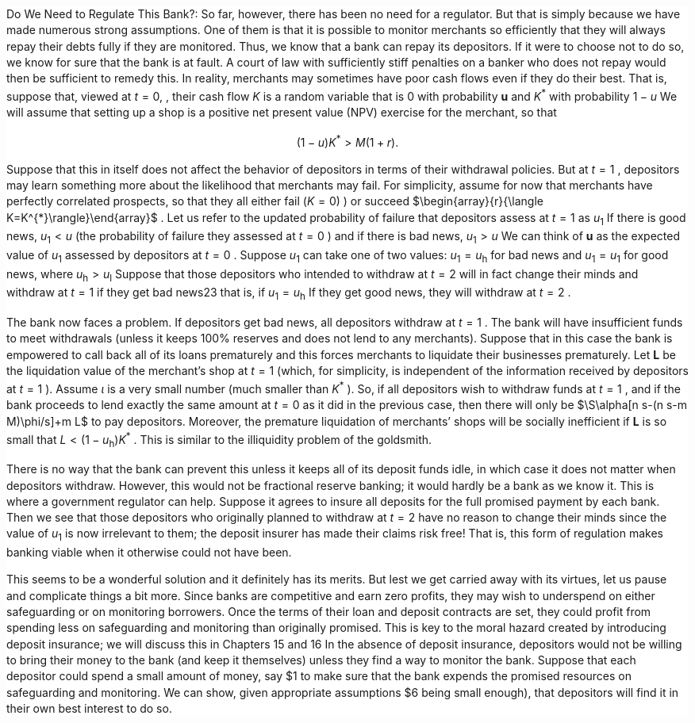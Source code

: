 Do We Need to Regulate This Bank?: So far, however, there has been no need for a regulator. But that is simply because we have made numerous strong assumptions. One of them is that it is possible to monitor merchants so efficiently that they will always repay their debts fully if they are monitored. Thus, we know that a bank can repay its depositors. If it were to choose not to do so, we know for sure that the bank is at fault. A court of law with sufficiently stiff penalties on a banker who does not repay would then be sufficient to remedy this. In reality, merchants may sometimes have poor cash flows even if they do their best. That is, suppose that, viewed at $t=0,$ , their cash flow $K$ is a random variable that is 0 with probability $\boldsymbol{u}$ and $K^{*}$ with probability $1-u$ We will assume that setting up a shop is a positive net present value (NPV) exercise for the merchant, so that  

$$
(1-u)K^{*}>M(1+r).
$$  

Suppose that this in itself does not affect the behavior of depositors in terms of their withdrawal policies. But at $t=1$ , depositors may learn something more about the likelihood that merchants may fail. For simplicity, assume for now that merchants have perfectly correlated prospects, so that they all either fail $(K=0)$ ) or succeed $\begin{array}{r}{\langle K=K^{*}\rangle}\end{array}$ . Let us refer to the updated probability of failure that depositors assess at $t=1$ as $u_{1}$ If there is good news, $u_{1}<u$ (the probability of failure they assessed at $t=0$ ) and if there is bad news, $u_{1}>u$ We can think of $\boldsymbol{u}$ as the expected value of $u_{1}$ assessed by depositors at $t=0$ . Suppose $u_{1}$ can take one of two values: $u_{1}=u_{\mathsf{h}}$ for bad news and $u_{1}=u_{1}$ for good news, where $u_{\mathrm{h}}>u_{\mathrm{l}}$ Suppose that those depositors who intended to withdraw at $t=2$ will in fact change their minds and withdraw at $t=1$ if they get bad news23  that is, if $u_{1}=u_{\mathsf{h}}$ If they get good news, they will withdraw at $t=2$ .  

The bank now faces a problem. If depositors get bad news, all depositors withdraw at $t=1$ . The bank will have insufficient funds to meet withdrawals (unless it keeps $100\%$ reserves and does not lend to any merchants). Suppose that in this case the bank is empowered to call back all of its loans prematurely and this forces merchants to liquidate their businesses prematurely. Let $\boldsymbol{L}$ be the liquidation value of the merchant’s shop at $t=1$ (which, for simplicity, is independent of the information received by depositors at $t=1$ ). Assume $\iota$ is a very small number (much smaller than $K^{*}$ ). So, if all depositors wish to withdraw funds at $t=1$ , and if the bank proceeds to lend exactly the same amount at $t=0$ as it did in the previous case, then there will only be $\S\alpha[n s-(n s-m M)\phi/s]+m L$ to pay depositors. Moreover, the premature liquidation of merchants’ shops will be socially inefficient if $\boldsymbol{L}$ is so small that $L<(1-u_{\mathrm{h}})K^{*}$ . This is similar to the illiquidity problem of the goldsmith.  

There is no way that the bank can prevent this unless it keeps all of its deposit funds idle, in which case it does not matter when depositors withdraw. However, this would not be fractional reserve banking; it would hardly be a bank as we know it. This is where a government regulator can help. Suppose it agrees to insure all deposits for the full promised payment by each bank. Then we see that those depositors who originally planned to withdraw at $t=2$ have no reason to change their minds since the value of $u_{1}$ is now irrelevant to them; the deposit insurer has made their claims risk free! That is, this form of regulation makes banking viable when it otherwise could not have been.  

This seems to be a wonderful solution and it definitely has its merits. But lest we get carried away with its virtues, let us pause and complicate things a bit more. Since banks are competitive and earn zero profits, they may wish to underspend on either safeguarding or on monitoring borrowers. Once the terms of their loan and deposit contracts are set, they could profit from spending less on safeguarding and monitoring than originally promised. This is key to the moral hazard created by introducing deposit insurance; we will discuss this in Chapters 15 and 16  In the absence of deposit insurance, depositors would not be willing to bring their money to the bank (and keep it themselves) unless they find a way to monitor the bank. Suppose that each depositor could spend a small amount of money, say $\$1$ to make sure that the bank expends the promised resources on safeguarding and monitoring. We can show, given appropriate assumptions $\$6$ being small enough), that depositors will find it in their own best interest to do so.  
